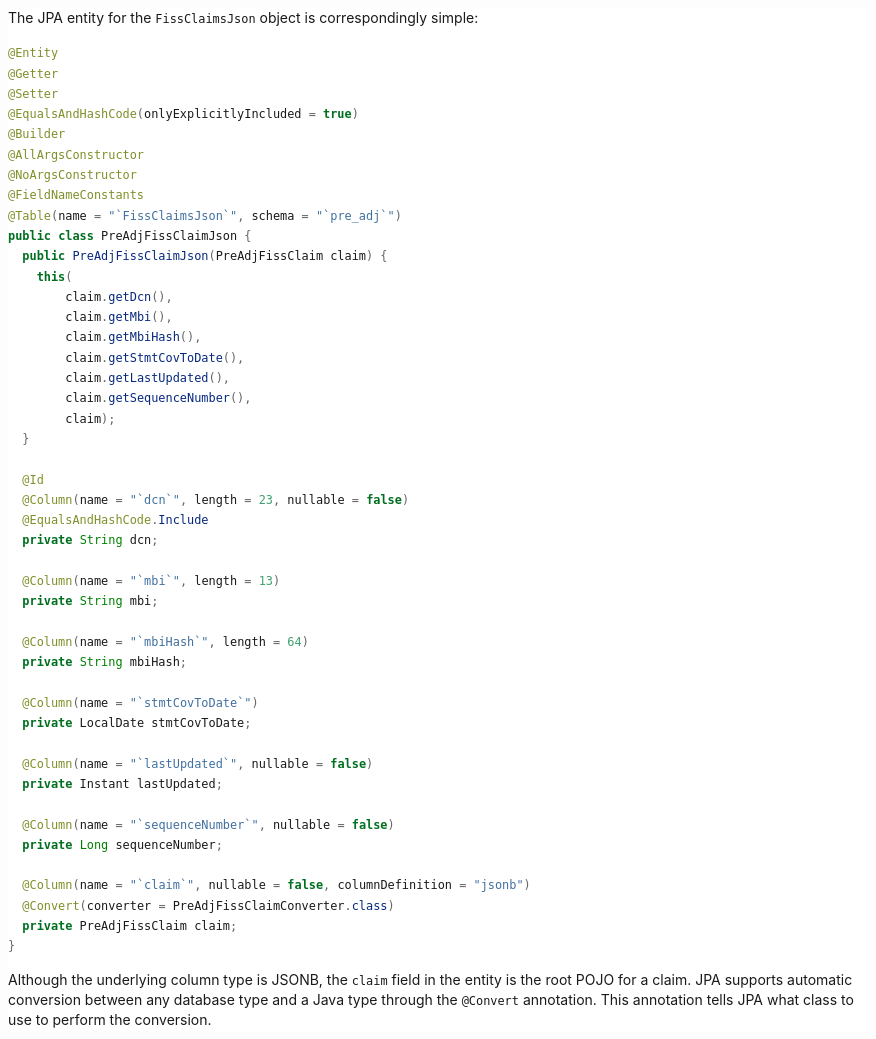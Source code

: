 The JPA entity for the `FissClaimsJson` object is correspondingly simple:

````java
@Entity
@Getter
@Setter
@EqualsAndHashCode(onlyExplicitlyIncluded = true)
@Builder
@AllArgsConstructor
@NoArgsConstructor
@FieldNameConstants
@Table(name = "`FissClaimsJson`", schema = "`pre_adj`")
public class PreAdjFissClaimJson {
  public PreAdjFissClaimJson(PreAdjFissClaim claim) {
    this(
        claim.getDcn(),
        claim.getMbi(),
        claim.getMbiHash(),
        claim.getStmtCovToDate(),
        claim.getLastUpdated(),
        claim.getSequenceNumber(),
        claim);
  }

  @Id
  @Column(name = "`dcn`", length = 23, nullable = false)
  @EqualsAndHashCode.Include
  private String dcn;

  @Column(name = "`mbi`", length = 13)
  private String mbi;

  @Column(name = "`mbiHash`", length = 64)
  private String mbiHash;

  @Column(name = "`stmtCovToDate`")
  private LocalDate stmtCovToDate;

  @Column(name = "`lastUpdated`", nullable = false)
  private Instant lastUpdated;

  @Column(name = "`sequenceNumber`", nullable = false)
  private Long sequenceNumber;

  @Column(name = "`claim`", nullable = false, columnDefinition = "jsonb")
  @Convert(converter = PreAdjFissClaimConverter.class)
  private PreAdjFissClaim claim;
}
````

Although the underlying column type is JSONB, the `claim` field in the entity is the root POJO for a claim.
JPA supports automatic conversion between any database type and a Java type through the `@Convert` annotation.
This annotation tells JPA what class to use to perform the conversion.
